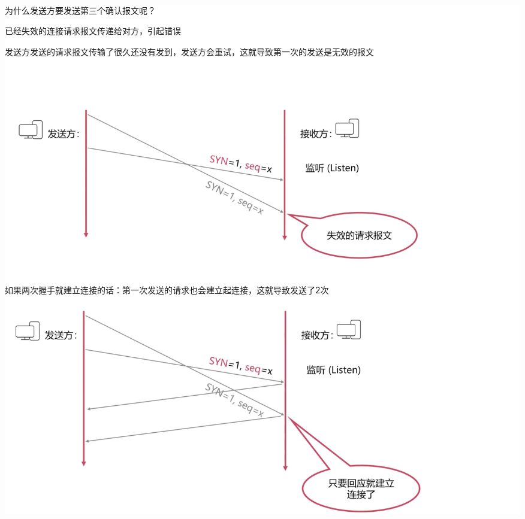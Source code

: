 





为什么发送方要发送第三个确认报文呢？

已经失效的连接请求报文传递给对方，引起错误

发送方发送的请求报文传输了很久还没有发到，发送方会重试，这就导致第一次的发送是无效的报文

<img src="https://github.com/wxning1107/computer-newtwork/blob/master/images/image-20201212161504091.png" width = "700" height = "350" alt="" align=center />



如果两次握手就建立连接的话：第一次发送的请求也会建立起连接，这就导致发送了2次

<img src="https://github.com/wxning1107/computer-newtwork/blob/master/images/image-20201212161657578.png" width = "700" height = "350" alt="" align=center />
